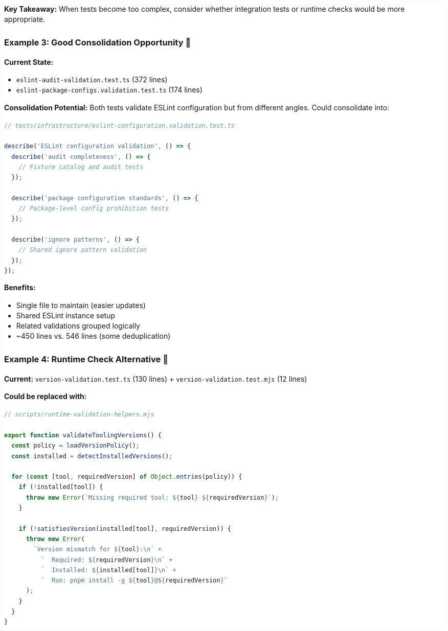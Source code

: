 **Key Takeaway:** When tests become too complex, consider whether integration tests or runtime
checks would be more appropriate.

### Example 3: Good Consolidation Opportunity 🔄

**Current State:**

- `eslint-audit-validation.test.ts` (372 lines)
- `eslint-package-configs.validation.test.ts` (174 lines)

**Consolidation Potential:** Both tests validate ESLint configuration but from different angles.
Could consolidate into:

```typescript
// tests/infrastructure/eslint-configuration.validation.test.ts

describe('ESLint configuration validation', () => {
  describe('audit completeness', () => {
    // Fixture catalog and audit tests
  });

  describe('package configuration standards', () => {
    // Package-level config prohibition tests
  });

  describe('ignore patterns', () => {
    // Shared ignore pattern validation
  });
});
```

**Benefits:**

- Single file to maintain (easier updates)
- Shared ESLint instance setup
- Related validations grouped logically
- ~450 lines vs. 546 lines (some deduplication)

### Example 4: Runtime Check Alternative 🔵

**Current:** `version-validation.test.ts` (130 lines) + `version-validation.test.mjs` (12 lines)

**Could be replaced with:**

```typescript
// scripts/runtime-validation-helpers.mjs

export function validateToolingVersions() {
  const policy = loadVersionPolicy();
  const installed = detectInstalledVersions();

  for (const [tool, requiredVersion] of Object.entries(policy)) {
    if (!installed[tool]) {
      throw new Error(`Missing required tool: ${tool} ${requiredVersion}`);
    }

    if (!satisfiesVersion(installed[tool], requiredVersion)) {
      throw new Error(
        `Version mismatch for ${tool}:\n` +
          `  Required: ${requiredVersion}\n` +
          `  Installed: ${installed[tool]}\n` +
          `  Run: pnpm install -g ${tool}@${requiredVersion}`
      );
    }
  }
}
```
